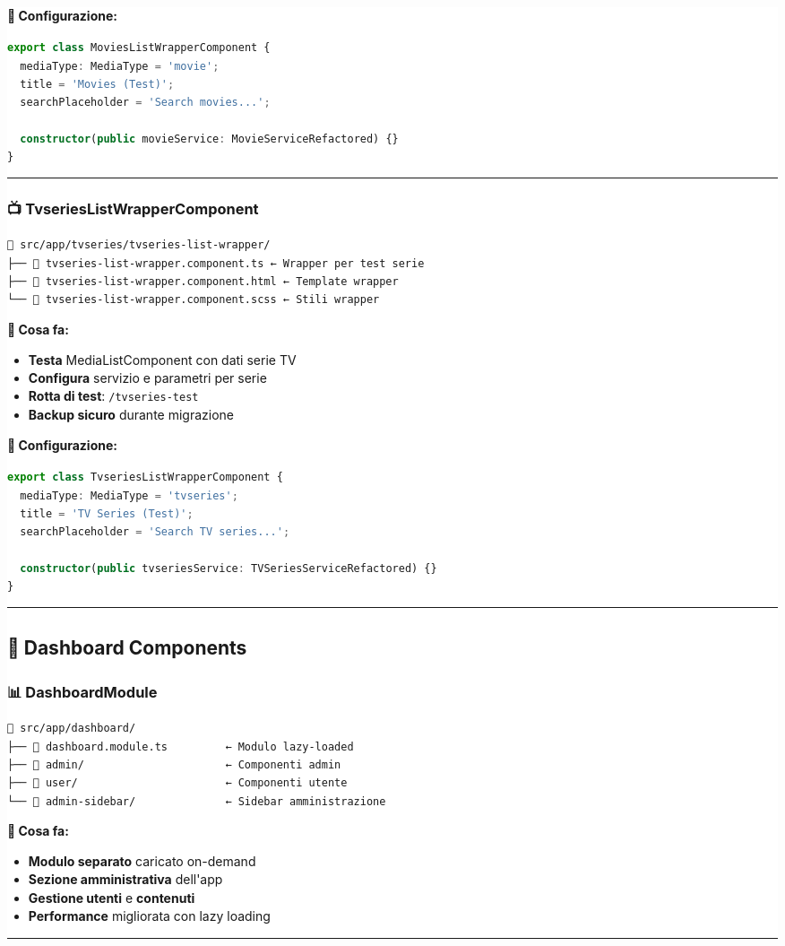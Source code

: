 **🔧 Configurazione:**
```typescript
export class MoviesListWrapperComponent {
  mediaType: MediaType = 'movie';
  title = 'Movies (Test)';
  searchPlaceholder = 'Search movies...';
  
  constructor(public movieService: MovieServiceRefactored) {}
}
```

---

### 📺 **TvseriesListWrapperComponent**
```
📁 src/app/tvseries/tvseries-list-wrapper/
├── 📄 tvseries-list-wrapper.component.ts ← Wrapper per test serie
├── 📄 tvseries-list-wrapper.component.html ← Template wrapper
└── 📄 tvseries-list-wrapper.component.scss ← Stili wrapper
```

**🎯 Cosa fa:**
- **Testa** MediaListComponent con dati serie TV
- **Configura** servizio e parametri per serie
- **Rotta di test**: `/tvseries-test`
- **Backup sicuro** durante migrazione

**🔧 Configurazione:**
```typescript
export class TvseriesListWrapperComponent {
  mediaType: MediaType = 'tvseries';
  title = 'TV Series (Test)';
  searchPlaceholder = 'Search TV series...';
  
  constructor(public tvseriesService: TVSeriesServiceRefactored) {}
}
```

---

## 🏢 **Dashboard Components**

### 📊 **DashboardModule**
```
📁 src/app/dashboard/
├── 📄 dashboard.module.ts         ← Modulo lazy-loaded
├── 📁 admin/                      ← Componenti admin
├── 📁 user/                       ← Componenti utente
└── 📁 admin-sidebar/              ← Sidebar amministrazione
```

**🎯 Cosa fa:**
- **Modulo separato** caricato on-demand
- **Sezione amministrativa** dell'app
- **Gestione utenti** e **contenuti**
- **Performance** migliorata con lazy loading

---